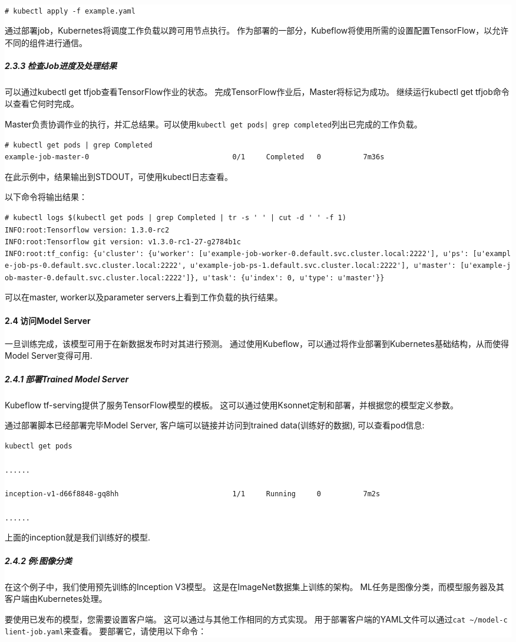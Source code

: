 ```
# kubectl apply -f example.yaml
```
通过部署job，Kubernetes将调度工作负载以跨可用节点执行。 作为部署的一部分，Kubeflow将使用所需的设置配置TensorFlow，以允许不同的组件进行通信。   

##### 2.3.3 检查Job进度及处理结果
可以通过kubectl get tfjob查看TensorFlow作业的状态。 完成TensorFlow作业后，Master将标记为成功。 继续运行kubectl get tfjob命令以查看它何时完成。

Master负责协调作业的执行，并汇总结果。可以使用`kubectl get pods| grep
completed`列出已完成的工作负载。    

```
# kubectl get pods | grep Completed
example-job-master-0                                  0/1     Completed   0          7m36s
```
在此示例中，结果输出到STDOUT，可使用kubectl日志查看。    

以下命令将输出结果：

```
# kubectl logs $(kubectl get pods | grep Completed | tr -s ' ' | cut -d ' ' -f 1)
INFO:root:Tensorflow version: 1.3.0-rc2
INFO:root:Tensorflow git version: v1.3.0-rc1-27-g2784b1c
INFO:root:tf_config: {u'cluster': {u'worker': [u'example-job-worker-0.default.svc.cluster.local:2222'], u'ps': [u'example-job-ps-0.default.svc.cluster.local:2222', u'example-job-ps-1.default.svc.cluster.local:2222'], u'master': [u'example-job-master-0.default.svc.cluster.local:2222']}, u'task': {u'index': 0, u'type': u'master'}}
```
可以在master, worker以及parameter servers上看到工作负载的执行结果。

#### 2.4 访问Model Server
一旦训练完成，该模型可用于在新数据发布时对其进行预测。
通过使用Kubeflow，可以通过将作业部署到Kubernetes基础结构，从而使得Model
Server变得可用.    

##### 2.4.1 部署Trained Model Server
Kubeflow tf-serving提供了服务TensorFlow模型的模板。 这可以通过使用Ksonnet定制和部署，并根据您的模型定义参数。   

通过部署脚本已经部署完毕Model Server, 客户端可以链接并访问到trained data(训练好的数据), 可以查看pod信息:    

```
kubectl get pods

......

inception-v1-d66f8848-gq8hh                           1/1     Running     0          7m2s

......

```
上面的inception就是我们训练好的模型.    
##### 2.4.2 例:图像分类
在这个例子中，我们使用预先训练的Inception V3模型。 这是在ImageNet数据集上训练的架构。 ML任务是图像分类，而模型服务器及其客户端由Kubernetes处理。    

要使用已发布的模型，您需要设置客户端。 这可以通过与其他工作相同的方式实现。 用于部署客户端的YAML文件可以通过`cat ~/model-client-job.yaml`来查看。 要部署它，请使用以下命令：
